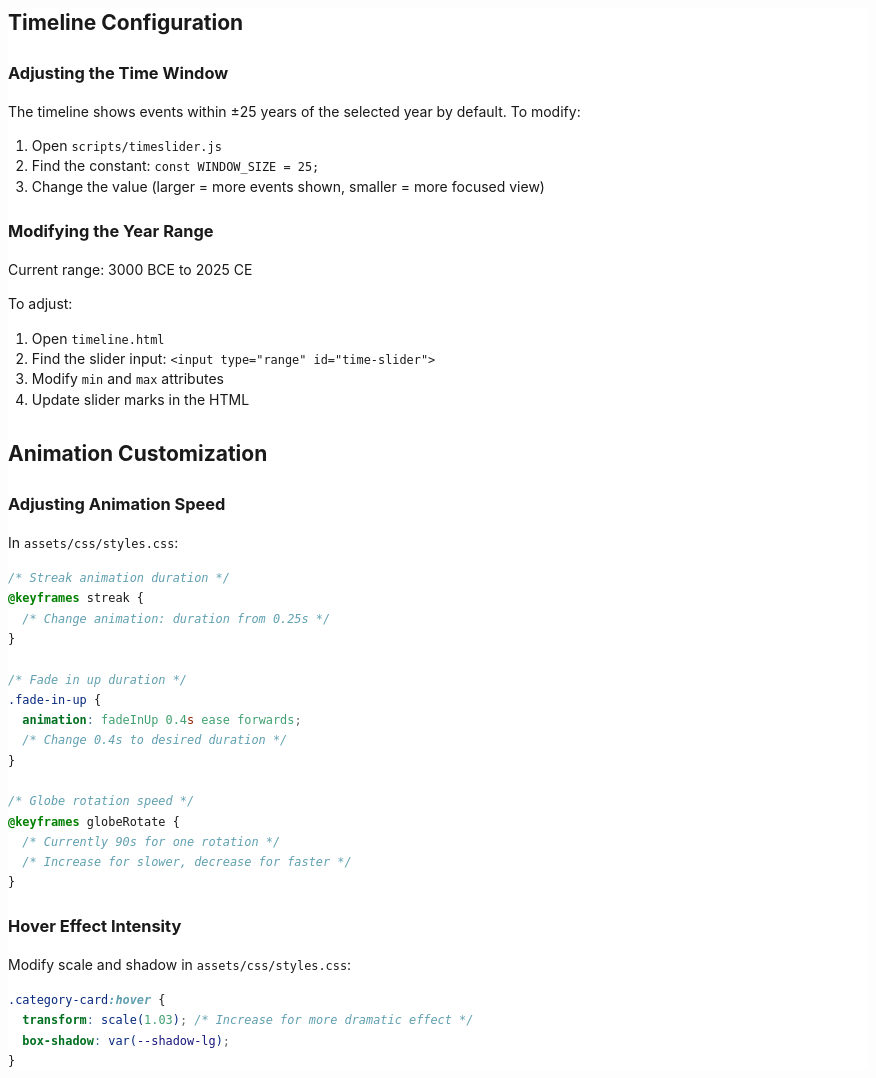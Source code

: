## Timeline Configuration

### Adjusting the Time Window

The timeline shows events within ±25 years of the selected year by default. To modify:

1. Open `scripts/timeslider.js`
2. Find the constant: `const WINDOW_SIZE = 25;`
3. Change the value (larger = more events shown, smaller = more focused view)

### Modifying the Year Range

Current range: 3000 BCE to 2025 CE

To adjust:
1. Open `timeline.html`
2. Find the slider input: `<input type="range" id="time-slider">`
3. Modify `min` and `max` attributes
4. Update slider marks in the HTML

## Animation Customization

### Adjusting Animation Speed

In `assets/css/styles.css`:

```css
/* Streak animation duration */
@keyframes streak {
  /* Change animation: duration from 0.25s */
}

/* Fade in up duration */
.fade-in-up {
  animation: fadeInUp 0.4s ease forwards;
  /* Change 0.4s to desired duration */
}

/* Globe rotation speed */
@keyframes globeRotate {
  /* Currently 90s for one rotation */
  /* Increase for slower, decrease for faster */
}
```

### Hover Effect Intensity

Modify scale and shadow in `assets/css/styles.css`:

```css
.category-card:hover {
  transform: scale(1.03); /* Increase for more dramatic effect */
  box-shadow: var(--shadow-lg);
}
```
